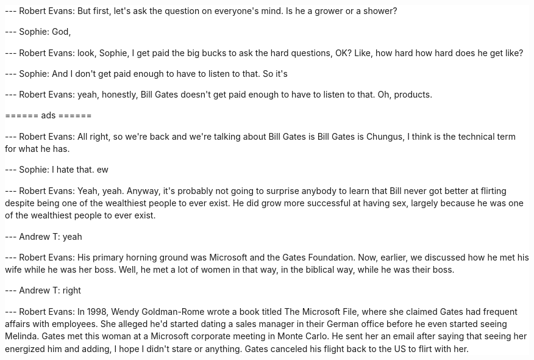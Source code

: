 --- Robert Evans:
But first, let's ask the question on everyone's mind.
Is he a grower or a shower?

--- Sophie:
God, 

--- Robert Evans:
look, Sophie,
I get paid the big bucks to ask the hard questions, OK?
Like, how hard 
how hard does he get like?

--- Sophie:
And I don't get paid enough to have to listen to that.
So it's 

--- Robert Evans:
yeah, honestly,
Bill Gates doesn't get paid enough to have to listen to that.
Oh, products.

====== ads ======

--- Robert Evans:
All right, so we're back and we're talking about
Bill Gates is 
Bill Gates is Chungus,
I think is the technical term for what he has.

--- Sophie:
I hate that.
ew

--- Robert Evans:
Yeah, yeah.
Anyway, it's probably not going to surprise anybody
to learn that Bill never got better at flirting
despite being one of the wealthiest people to ever exist.
He did grow more successful at having sex,
largely because he was one of the wealthiest people to ever exist.

--- Andrew T:
yeah

--- Robert Evans:
His primary horning ground was Microsoft 
and the Gates Foundation.
Now, earlier, we discussed how he met his wife while he was her boss.
Well, he met a lot of women in that way,
in the biblical way, while he was their boss.

--- Andrew T:
right

--- Robert Evans:
In 1998, Wendy Goldman-Rome wrote a book titled The Microsoft File,
where she claimed Gates had frequent affairs with employees.
She alleged he'd started dating a sales manager
in their German office before he even started seeing Melinda.
Gates met this woman at a Microsoft corporate meeting in Monte Carlo.
He sent her an email after saying that seeing her energized him and adding,
I hope I didn't stare or anything.
Gates canceled his flight back to the US to flirt with her.
